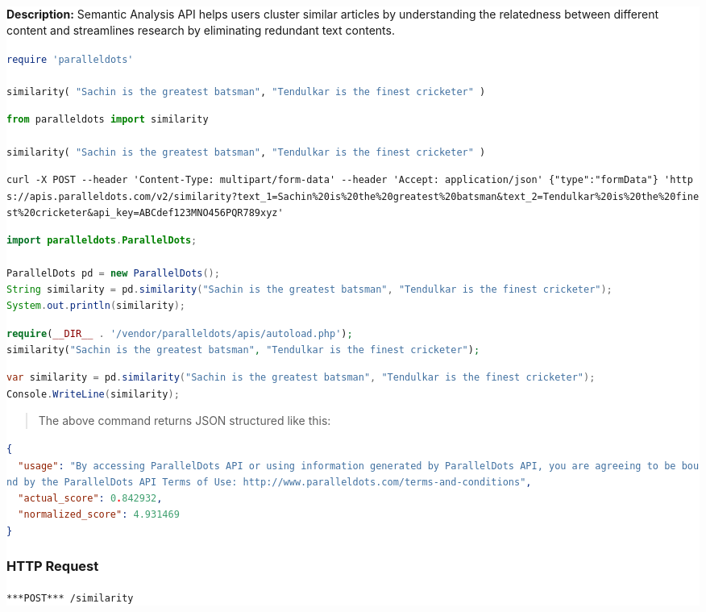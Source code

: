 **Description:** Semantic Analysis API helps users cluster similar articles by understanding the relatedness between different content and streamlines research by eliminating redundant text contents.

```ruby
require 'paralleldots'

similarity( "Sachin is the greatest batsman", "Tendulkar is the finest cricketer" )
```

```python
from paralleldots import similarity

similarity( "Sachin is the greatest batsman", "Tendulkar is the finest cricketer" )
```

```shell
curl -X POST --header 'Content-Type: multipart/form-data' --header 'Accept: application/json' {"type":"formData"} 'https://apis.paralleldots.com/v2/similarity?text_1=Sachin%20is%20the%20greatest%20batsman&text_2=Tendulkar%20is%20the%20finest%20cricketer&api_key=ABCdef123MNO456PQR789xyz'
```

```java
import paralleldots.ParallelDots;

ParallelDots pd = new ParallelDots();
String similarity = pd.similarity("Sachin is the greatest batsman", "Tendulkar is the finest cricketer");
System.out.println(similarity);

```

```php
require(__DIR__ . '/vendor/paralleldots/apis/autoload.php');
similarity("Sachin is the greatest batsman", "Tendulkar is the finest cricketer");

```

```csharp
var similarity = pd.similarity("Sachin is the greatest batsman", "Tendulkar is the finest cricketer");
Console.WriteLine(similarity);

```

> The above command returns JSON structured like this:

```json
{
  "usage": "By accessing ParallelDots API or using information generated by ParallelDots API, you are agreeing to be bound by the ParallelDots API Terms of Use: http://www.paralleldots.com/terms-and-conditions",
  "actual_score": 0.842932,
  "normalized_score": 4.931469
}
```

### HTTP Request 
`***POST*** /similarity` 

